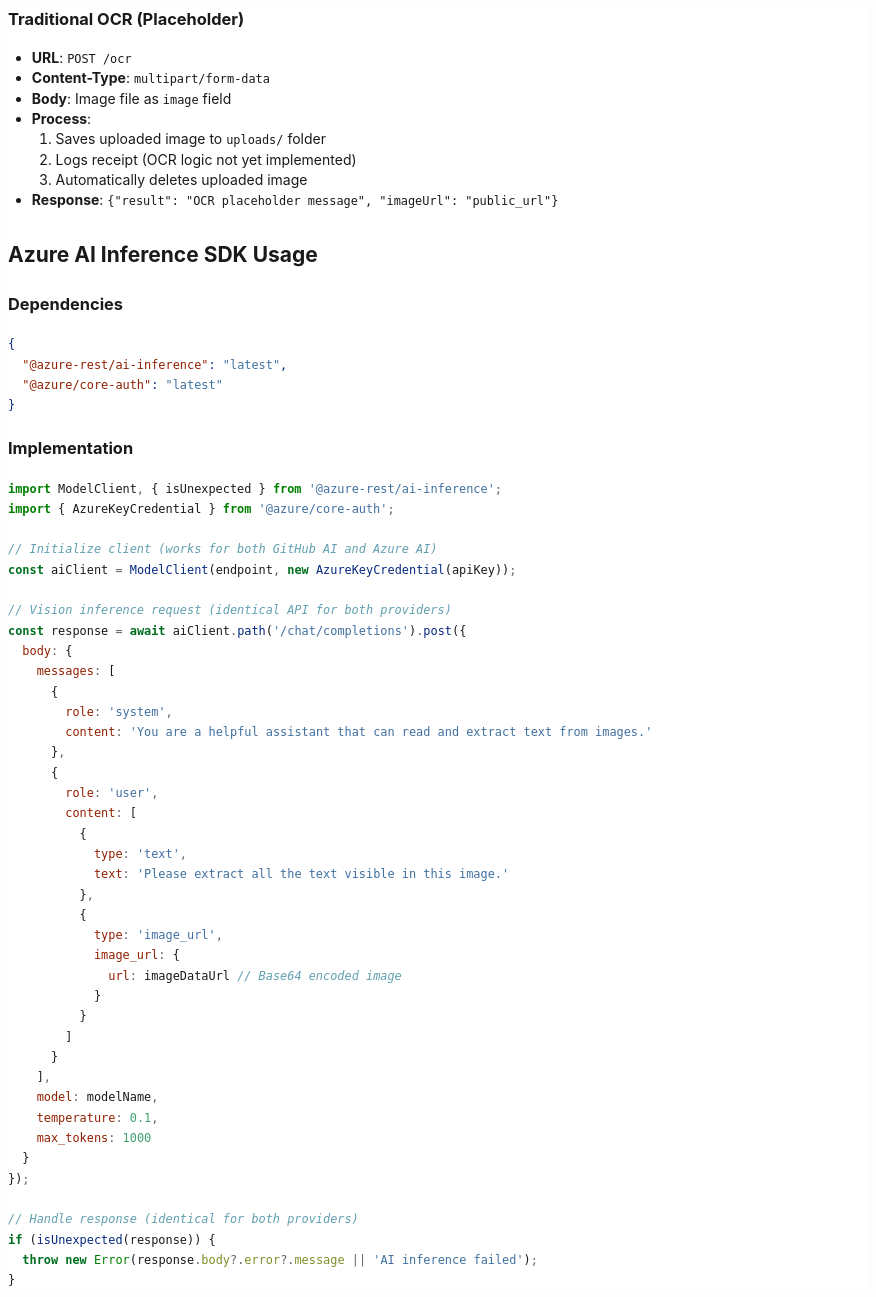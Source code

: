 ### Traditional OCR (Placeholder)
- **URL**: `POST /ocr`
- **Content-Type**: `multipart/form-data`
- **Body**: Image file as `image` field
- **Process**:
  1. Saves uploaded image to `uploads/` folder
  2. Logs receipt (OCR logic not yet implemented)
  3. Automatically deletes uploaded image
- **Response**: `{"result": "OCR placeholder message", "imageUrl": "public_url"}`

## Azure AI Inference SDK Usage

### Dependencies
```json
{
  "@azure-rest/ai-inference": "latest",
  "@azure/core-auth": "latest"
}
```

### Implementation
```javascript
import ModelClient, { isUnexpected } from '@azure-rest/ai-inference';
import { AzureKeyCredential } from '@azure/core-auth';

// Initialize client (works for both GitHub AI and Azure AI)
const aiClient = ModelClient(endpoint, new AzureKeyCredential(apiKey));

// Vision inference request (identical API for both providers)
const response = await aiClient.path('/chat/completions').post({
  body: {
    messages: [
      {
        role: 'system',
        content: 'You are a helpful assistant that can read and extract text from images.'
      },
      {
        role: 'user',
        content: [
          {
            type: 'text',
            text: 'Please extract all the text visible in this image.'
          },
          {
            type: 'image_url',
            image_url: {
              url: imageDataUrl // Base64 encoded image
            }
          }
        ]
      }
    ],
    model: modelName,
    temperature: 0.1,
    max_tokens: 1000
  }
});

// Handle response (identical for both providers)
if (isUnexpected(response)) {
  throw new Error(response.body?.error?.message || 'AI inference failed');
}
```